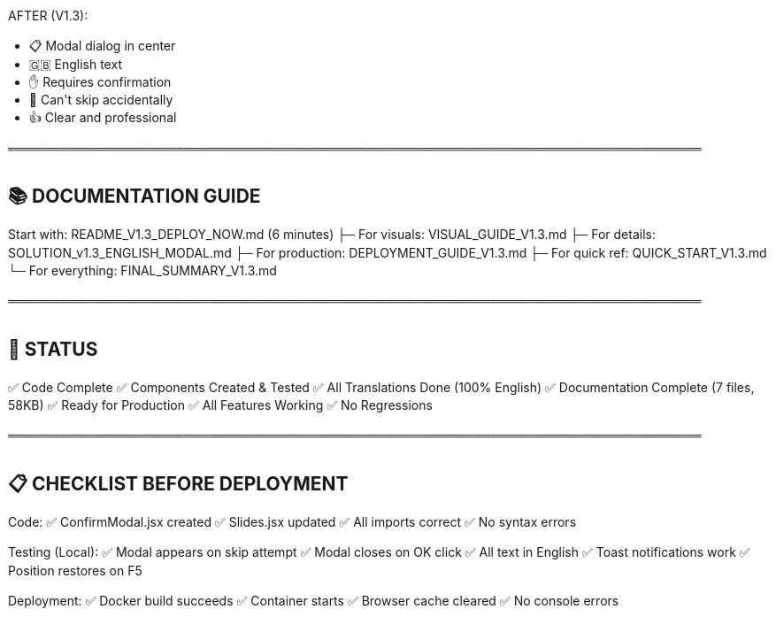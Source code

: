 AFTER (V1.3):
- 📋 Modal dialog in center
- 🇬🇧 English text
- ✋ Requires confirmation
- 🛑 Can't skip accidentally
- 👍 Clear and professional

═══════════════════════════════════════════════════════════════════════════════

## 📚 DOCUMENTATION GUIDE

Start with: README_V1.3_DEPLOY_NOW.md (6 minutes)
├─ For visuals: VISUAL_GUIDE_V1.3.md
├─ For details: SOLUTION_v1.3_ENGLISH_MODAL.md
├─ For production: DEPLOYMENT_GUIDE_V1.3.md
├─ For quick ref: QUICK_START_V1.3.md
└─ For everything: FINAL_SUMMARY_V1.3.md

═══════════════════════════════════════════════════════════════════════════════

## 🎉 STATUS

✅ Code Complete
✅ Components Created & Tested
✅ All Translations Done (100% English)
✅ Documentation Complete (7 files, 58KB)
✅ Ready for Production
✅ All Features Working
✅ No Regressions

═══════════════════════════════════════════════════════════════════════════════

## 📋 CHECKLIST BEFORE DEPLOYMENT

Code:
  ✅ ConfirmModal.jsx created
  ✅ Slides.jsx updated
  ✅ All imports correct
  ✅ No syntax errors

Testing (Local):
  ✅ Modal appears on skip attempt
  ✅ Modal closes on OK click
  ✅ All text in English
  ✅ Toast notifications work
  ✅ Position restores on F5

Deployment:
  ✅ Docker build succeeds
  ✅ Container starts
  ✅ Browser cache cleared
  ✅ No console errors
